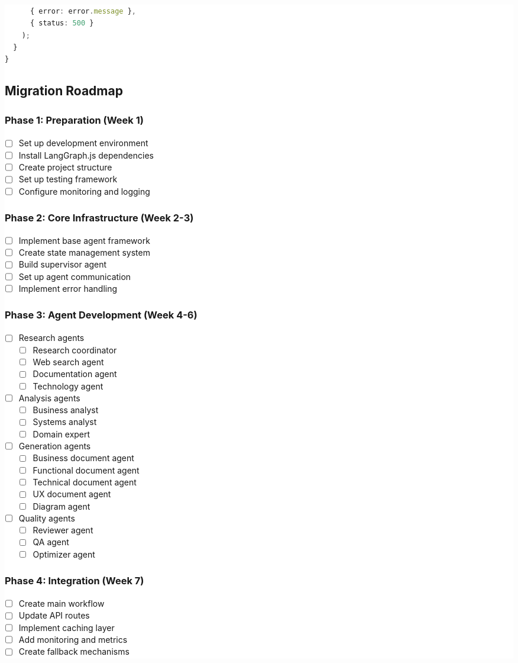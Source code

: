 ```typescript
      { error: error.message },
      { status: 500 }
    );
  }
}
```

## Migration Roadmap

### Phase 1: Preparation (Week 1)
- [ ] Set up development environment
- [ ] Install LangGraph.js dependencies
- [ ] Create project structure
- [ ] Set up testing framework
- [ ] Configure monitoring and logging

### Phase 2: Core Infrastructure (Week 2-3)
- [ ] Implement base agent framework
- [ ] Create state management system
- [ ] Build supervisor agent
- [ ] Set up agent communication
- [ ] Implement error handling

### Phase 3: Agent Development (Week 4-6)
- [ ] Research agents
  - [ ] Research coordinator
  - [ ] Web search agent
  - [ ] Documentation agent
  - [ ] Technology agent
- [ ] Analysis agents
  - [ ] Business analyst
  - [ ] Systems analyst
  - [ ] Domain expert
- [ ] Generation agents
  - [ ] Business document agent
  - [ ] Functional document agent
  - [ ] Technical document agent
  - [ ] UX document agent
  - [ ] Diagram agent
- [ ] Quality agents
  - [ ] Reviewer agent
  - [ ] QA agent
  - [ ] Optimizer agent

### Phase 4: Integration (Week 7)
- [ ] Create main workflow
- [ ] Update API routes
- [ ] Implement caching layer
- [ ] Add monitoring and metrics
- [ ] Create fallback mechanisms
